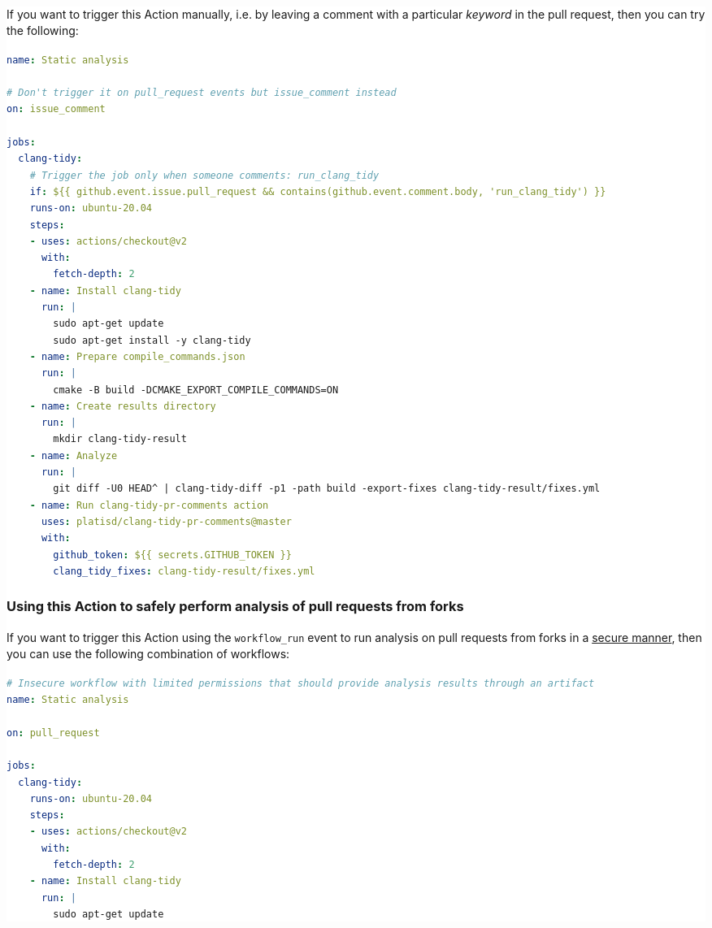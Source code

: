 If you want to trigger this Action manually, i.e. by leaving a comment with a particular *keyword*
in the pull request, then you can try the following:

```yaml
name: Static analysis

# Don't trigger it on pull_request events but issue_comment instead
on: issue_comment

jobs:
  clang-tidy:
    # Trigger the job only when someone comments: run_clang_tidy
    if: ${{ github.event.issue.pull_request && contains(github.event.comment.body, 'run_clang_tidy') }}
    runs-on: ubuntu-20.04
    steps:
    - uses: actions/checkout@v2
      with:
        fetch-depth: 2
    - name: Install clang-tidy
      run: |
        sudo apt-get update
        sudo apt-get install -y clang-tidy
    - name: Prepare compile_commands.json
      run: |
        cmake -B build -DCMAKE_EXPORT_COMPILE_COMMANDS=ON
    - name: Create results directory
      run: |
        mkdir clang-tidy-result
    - name: Analyze
      run: |
        git diff -U0 HEAD^ | clang-tidy-diff -p1 -path build -export-fixes clang-tidy-result/fixes.yml
    - name: Run clang-tidy-pr-comments action
      uses: platisd/clang-tidy-pr-comments@master
      with:
        github_token: ${{ secrets.GITHUB_TOKEN }}
        clang_tidy_fixes: clang-tidy-result/fixes.yml
```

### Using this Action to safely perform analysis of pull requests from forks

If you want to trigger this Action using the `workflow_run` event to run analysis on pull requests
from forks in a
[secure manner](https://securitylab.github.com/research/github-actions-preventing-pwn-requests/),
then you can use the following combination of workflows:

```yaml
# Insecure workflow with limited permissions that should provide analysis results through an artifact
name: Static analysis

on: pull_request

jobs:
  clang-tidy:
    runs-on: ubuntu-20.04
    steps:
    - uses: actions/checkout@v2
      with:
        fetch-depth: 2
    - name: Install clang-tidy
      run: |
        sudo apt-get update
```